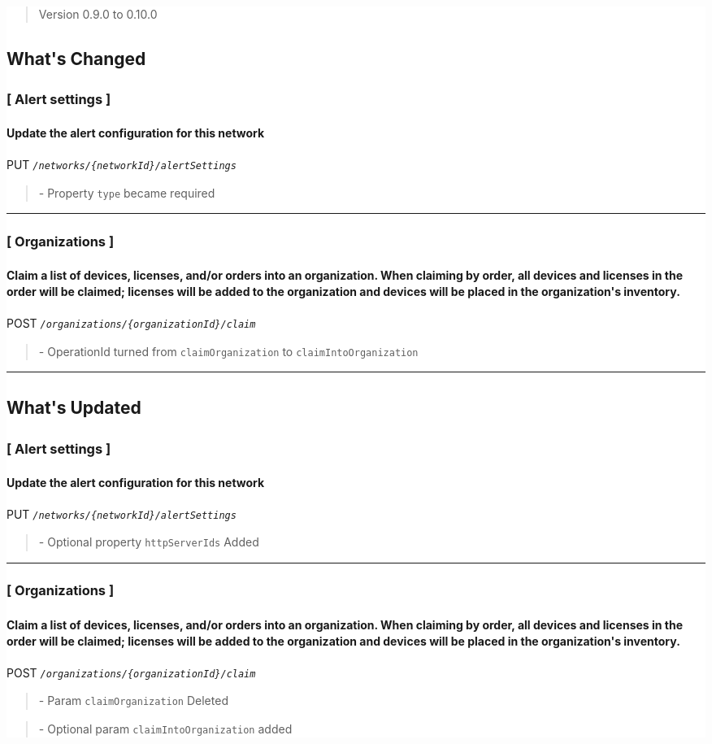 
> Version 0.9.0 to 0.10.0

What's Changed
--------------

### \[ Alert settings \]

#### Update the alert configuration for this network

PUT _`/networks/{networkId}/alertSettings`_

> \- Property `type` became required

* * *

### \[ Organizations \]

#### Claim a list of devices, licenses, and/or orders into an organization. When claiming by order, all devices and licenses in the order will be claimed; licenses will be added to the organization and devices will be placed in the organization's inventory.

POST _`/organizations/{organizationId}/claim`_

> \- OperationId turned from `claimOrganization` to `claimIntoOrganization`

* * *

What's Updated
--------------

### \[ Alert settings \]

#### Update the alert configuration for this network

PUT _`/networks/{networkId}/alertSettings`_

> \- Optional property `httpServerIds` Added

* * *

### \[ Organizations \]

#### Claim a list of devices, licenses, and/or orders into an organization. When claiming by order, all devices and licenses in the order will be claimed; licenses will be added to the organization and devices will be placed in the organization's inventory.

POST _`/organizations/{organizationId}/claim`_

> \- Param `claimOrganization` Deleted

> \- Optional param `claimIntoOrganization` added
